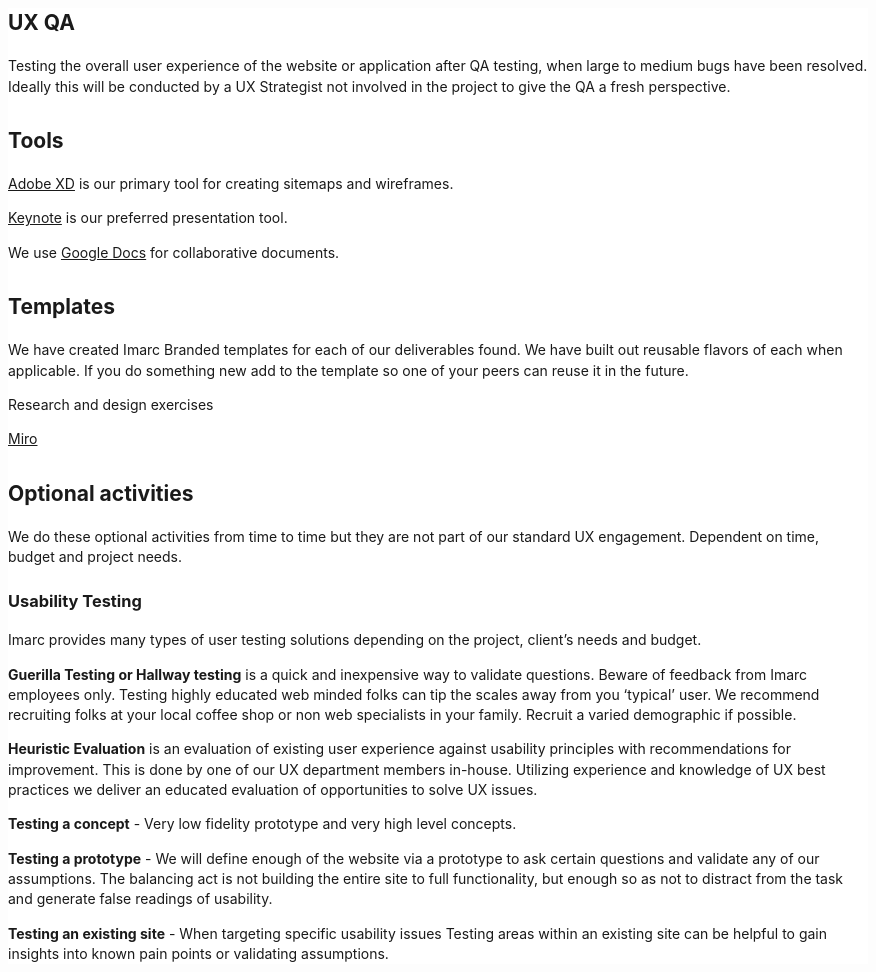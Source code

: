 ## UX QA

Testing the overall user experience of the website or application after QA testing, when large to medium bugs have been resolved. Ideally this will be conducted by a UX Strategist not involved in the project to give the QA a fresh perspective.

## Tools

[Adobe XD](https://www.adobe.com/products/xd.html) is our primary tool for creating sitemaps and wireframes.

[Keynote](https://www.apple.com/keynote/) is our preferred presentation tool.

We use [Google Docs](https://docs.google.com) for collaborative documents.

## Templates

We have created Imarc Branded templates for each of our deliverables found. We have built out reusable flavors of each when applicable. If you do something new add to the template so one of your peers can reuse it in the future.

Research and design exercises

[Miro](https://miro.com)

## Optional activities

We do these optional activities from time to time but they are not part of our standard UX engagement. Dependent on time, budget and project needs.

### Usability Testing

Imarc provides many types of user testing solutions depending on the project, client’s needs and budget.

**Guerilla Testing or Hallway testing** is a quick and inexpensive way to validate questions. Beware of feedback from Imarc employees only. Testing highly educated web minded folks can tip the scales away from you ‘typical’ user. We recommend recruiting folks at your local coffee shop or non web specialists in your family. Recruit a varied demographic if possible.

**Heuristic Evaluation** is an evaluation of existing user experience against usability principles with recommendations for improvement. This is done by one of our UX department members in-house. Utilizing experience and knowledge of UX best practices we deliver an educated evaluation of opportunities to solve UX issues.

**Testing a concept** - Very low fidelity prototype and very high level concepts.

**Testing a prototype** - We will define enough of the website via a prototype to ask certain questions and validate any of our assumptions.  The balancing act is not building the entire site to full functionality, but enough so as not to distract from the task and generate false readings of usability.

**Testing an existing site** - When targeting specific usability issues Testing areas within an existing site can be helpful to gain insights into known pain points or validating assumptions.
